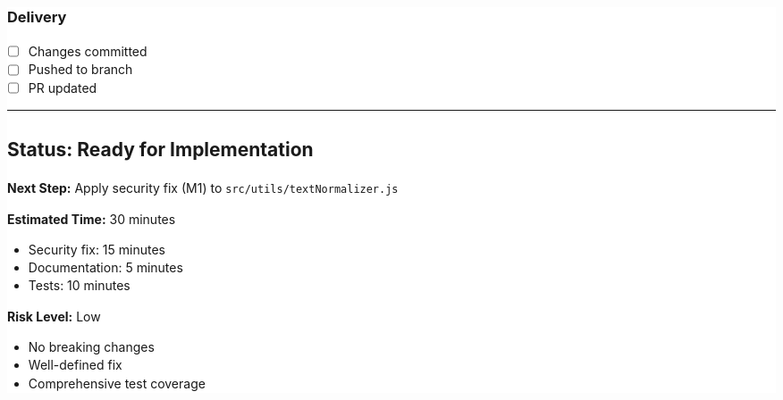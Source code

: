 ### Delivery
- [ ] Changes committed
- [ ] Pushed to branch
- [ ] PR updated

---

## Status: Ready for Implementation

**Next Step:** Apply security fix (M1) to `src/utils/textNormalizer.js`

**Estimated Time:** 30 minutes
- Security fix: 15 minutes
- Documentation: 5 minutes
- Tests: 10 minutes

**Risk Level:** Low
- No breaking changes
- Well-defined fix
- Comprehensive test coverage
